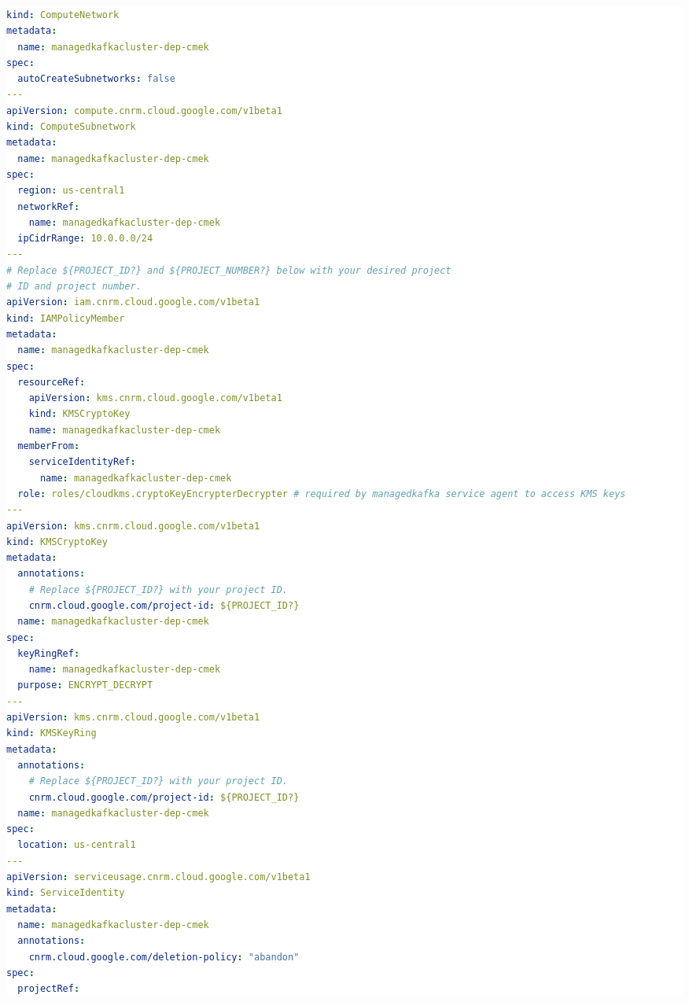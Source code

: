 ```yaml
kind: ComputeNetwork
metadata:
  name: managedkafkacluster-dep-cmek
spec:
  autoCreateSubnetworks: false
---
apiVersion: compute.cnrm.cloud.google.com/v1beta1
kind: ComputeSubnetwork
metadata:
  name: managedkafkacluster-dep-cmek
spec:
  region: us-central1
  networkRef:
    name: managedkafkacluster-dep-cmek
  ipCidrRange: 10.0.0.0/24
---
# Replace ${PROJECT_ID?} and ${PROJECT_NUMBER?} below with your desired project
# ID and project number.
apiVersion: iam.cnrm.cloud.google.com/v1beta1
kind: IAMPolicyMember
metadata:
  name: managedkafkacluster-dep-cmek
spec:
  resourceRef:
    apiVersion: kms.cnrm.cloud.google.com/v1beta1
    kind: KMSCryptoKey
    name: managedkafkacluster-dep-cmek
  memberFrom:
    serviceIdentityRef:
      name: managedkafkacluster-dep-cmek
  role: roles/cloudkms.cryptoKeyEncrypterDecrypter # required by managedkafka service agent to access KMS keys
---
apiVersion: kms.cnrm.cloud.google.com/v1beta1
kind: KMSCryptoKey
metadata:
  annotations:
    # Replace ${PROJECT_ID?} with your project ID.
    cnrm.cloud.google.com/project-id: ${PROJECT_ID?}
  name: managedkafkacluster-dep-cmek
spec:
  keyRingRef:
    name: managedkafkacluster-dep-cmek
  purpose: ENCRYPT_DECRYPT
---
apiVersion: kms.cnrm.cloud.google.com/v1beta1
kind: KMSKeyRing
metadata:
  annotations:
    # Replace ${PROJECT_ID?} with your project ID.
    cnrm.cloud.google.com/project-id: ${PROJECT_ID?}
  name: managedkafkacluster-dep-cmek
spec:
  location: us-central1
---
apiVersion: serviceusage.cnrm.cloud.google.com/v1beta1
kind: ServiceIdentity
metadata:
  name: managedkafkacluster-dep-cmek
  annotations:
    cnrm.cloud.google.com/deletion-policy: "abandon"
spec:
  projectRef:
```